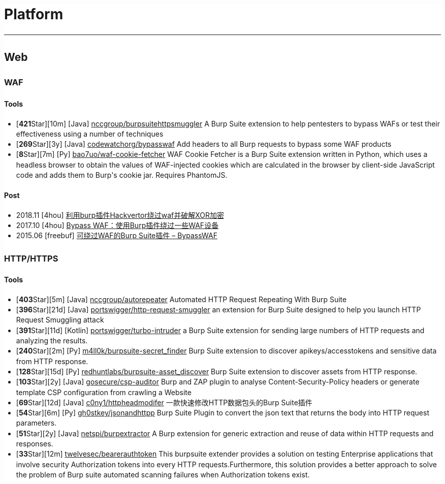 
# <a id="0f39062727a4aad884ef3a2cc6bde85a"></a>Platform


***


## <a id="d0ee432e093709d25c54688996cb632e"></a>Web


### <a id="52627ff036c7677483b148cdc96cc3a7"></a>WAF


#### <a id="2db1854f35a2fd18838bd74f007cda5d"></a>Tools


- [**421**Star][10m] [Java] [nccgroup/burpsuitehttpsmuggler](https://github.com/nccgroup/burpsuitehttpsmuggler) A Burp Suite extension to help pentesters to bypass WAFs or test their effectiveness using a number of techniques
- [**269**Star][3y] [Java] [codewatchorg/bypasswaf](https://github.com/codewatchorg/bypasswaf) Add headers to all Burp requests to bypass some WAF products
- [**8**Star][7m] [Py] [bao7uo/waf-cookie-fetcher](https://github.com/bao7uo/waf-cookie-fetcher) WAF Cookie Fetcher is a Burp Suite extension written in Python, which uses a headless browser to obtain the values of WAF-injected cookies which are calculated in the browser by client-side JavaScript code and adds them to Burp's cookie jar. Requires PhantomJS.


#### <a id="948e5b6f1e2a36af39c5f3224b10212a"></a>Post


- 2018.11 [4hou] [利用burp插件Hackvertor绕过waf并破解XOR加密](http://www.4hou.com/tools/14353.html)
- 2017.10 [4hou] [Bypass WAF：使用Burp插件绕过一些WAF设备](http://www.4hou.com/tools/8065.html)
- 2015.06 [freebuf] [可绕过WAF的Burp Suite插件 – BypassWAF](http://www.freebuf.com/sectool/69988.html)




### <a id="f0728b8e21e86f04c33b8ff8f12ca55f"></a>HTTP/HTTPS


#### <a id="7144666e1152e4ddc6034d0643022595"></a>Tools


- [**403**Star][5m] [Java] [nccgroup/autorepeater](https://github.com/nccgroup/autorepeater) Automated HTTP Request Repeating With Burp Suite
- [**396**Star][21d] [Java] [portswigger/http-request-smuggler](https://github.com/PortSwigger/http-request-smuggler) an extension for Burp Suite designed to help you launch HTTP Request Smuggling attack
- [**391**Star][11d] [Kotlin] [portswigger/turbo-intruder](https://github.com/portswigger/turbo-intruder) a Burp Suite extension for sending large numbers of HTTP requests and analyzing the results.
- [**240**Star][2m] [Py] [m4ll0k/burpsuite-secret_finder](https://github.com/m4ll0k/burpsuite-secret_finder) Burp Suite extension to discover apikeys/accesstokens and sensitive data from HTTP response.
- [**128**Star][15d] [Py] [redhuntlabs/burpsuite-asset_discover](https://github.com/redhuntlabs/burpsuite-asset_discover) Burp Suite extension to discover assets from HTTP response.
- [**103**Star][2y] [Java] [gosecure/csp-auditor](https://github.com/gosecure/csp-auditor) Burp and ZAP plugin to analyse Content-Security-Policy headers or generate template CSP configuration from crawling a Website
- [**69**Star][12d] [Java] [c0ny1/httpheadmodifer](https://github.com/c0ny1/httpheadmodifer) 一款快速修改HTTP数据包头的Burp Suite插件
- [**54**Star][6m] [Py] [gh0stkey/jsonandhttpp](https://github.com/gh0stkey/JSONandHTTPP) Burp Suite Plugin to convert the json text that returns the body into HTTP request parameters.
- [**51**Star][2y] [Java] [netspi/burpextractor](https://github.com/netspi/burpextractor) A Burp extension for generic extraction and reuse of data within HTTP requests and responses.
- [**33**Star][12m] [twelvesec/bearerauthtoken](https://github.com/twelvesec/bearerauthtoken) This burpsuite extender provides a solution on testing Enterprise applications that involve security Authorization tokens into every HTTP requests.Furthermore, this solution provides a better approach to solve the problem of Burp suite automated scanning failures when Authorization tokens exist.
